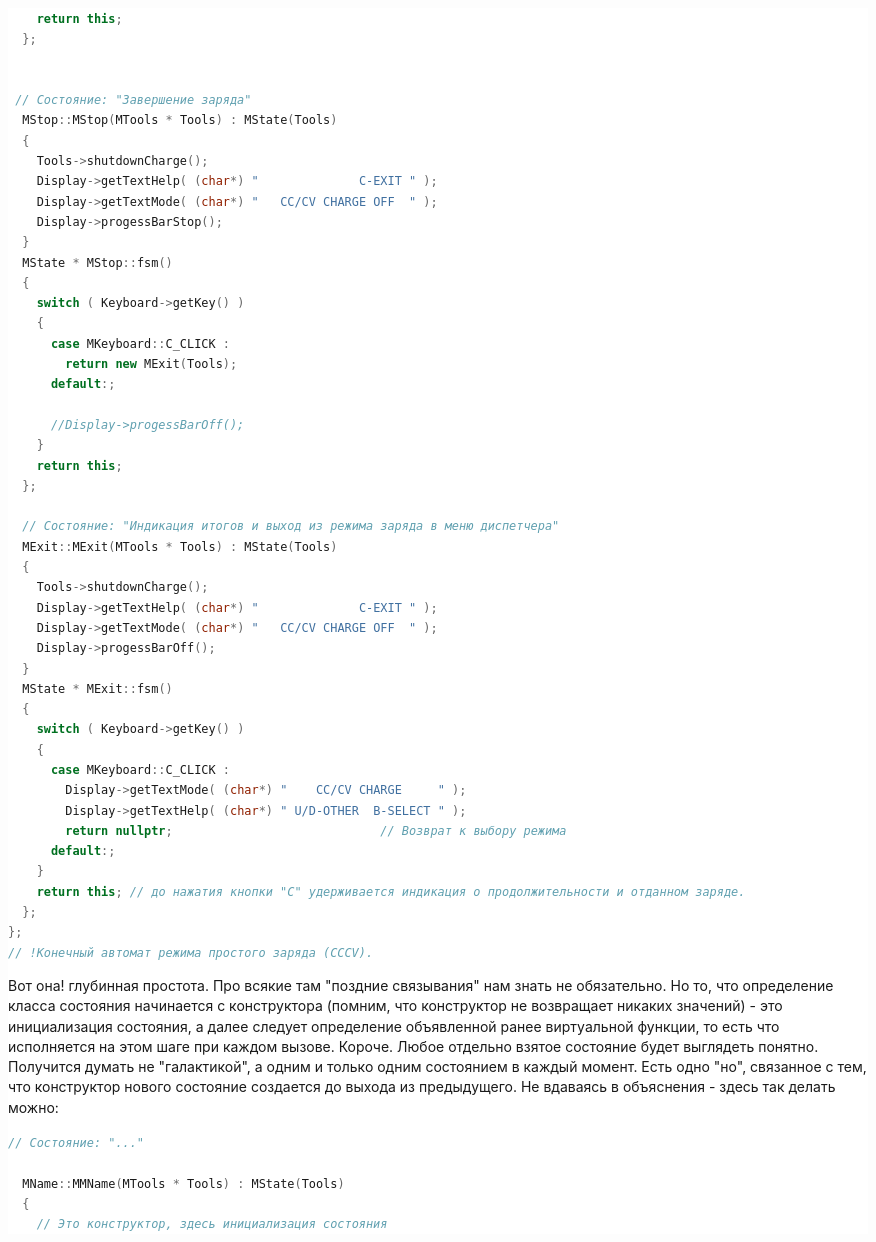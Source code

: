 ```c++
    return this;
  };


 // Состояние: "Завершение заряда"
  MStop::MStop(MTools * Tools) : MState(Tools)
  {
    Tools->shutdownCharge();
    Display->getTextHelp( (char*) "              C-EXIT " );
    Display->getTextMode( (char*) "   CC/CV CHARGE OFF  " );
    Display->progessBarStop();
  }    
  MState * MStop::fsm()
  {
    switch ( Keyboard->getKey() )
    {
      case MKeyboard::C_CLICK :
        return new MExit(Tools);
      default:;
      
      //Display->progessBarOff();
    }
    return this;
  };

  // Состояние: "Индикация итогов и выход из режима заряда в меню диспетчера" 
  MExit::MExit(MTools * Tools) : MState(Tools)
  {
    Tools->shutdownCharge();
    Display->getTextHelp( (char*) "              C-EXIT " );
    Display->getTextMode( (char*) "   CC/CV CHARGE OFF  " );
    Display->progessBarOff();
  }    
  MState * MExit::fsm()
  {
    switch ( Keyboard->getKey() )
    {
      case MKeyboard::C_CLICK :
        Display->getTextMode( (char*) "    CC/CV CHARGE     " );
        Display->getTextHelp( (char*) " U/D-OTHER  B-SELECT " );
        return nullptr;                             // Возврат к выбору режима
      default:;
    }
    return this; // до нажатия кнопки "С" удерживается индикация о продолжительности и отданном заряде.
  };
};
// !Конечный автомат режима простого заряда (CCCV).
```
Вот она! глубинная простота. Про всякие там "поздние связывания" нам знать не обязательно. Но то, что определение класса состояния начинается с конструктора (помним, что конструктор не возвращает никаких значений) - это инициализация состояния,  а далее следует определение объявленной ранее виртуальной функции, то есть что исполняется на этом шаге при каждом вызове. Короче. Любое отдельно взятое состояние будет выглядеть понятно. Получится думать не "галактикой", а одним и только одним состоянием в каждый момент.
Есть одно "но", связанное с тем, что конструктор нового состояние создается до выхода из предыдущего. Не вдаваясь в объяснения - здесь так делать можно:
```c++
// Состояние: "..."

  MName::MMName(MTools * Tools) : MState(Tools)
  {   
    // Это конструктор, здесь инициализация состояния
```